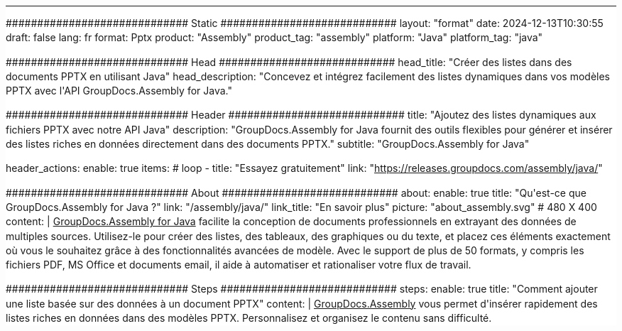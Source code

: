 



---
############################# Static ############################
layout: "format"
date:  2024-12-13T10:30:55
draft: false
lang: fr
format: Pptx
product: "Assembly"
product_tag: "assembly"
platform: "Java"
platform_tag: "java"

############################# Head ############################
head_title: "Créer des listes dans des documents PPTX en utilisant Java"
head_description: "Concevez et intégrez facilement des listes dynamiques dans vos modèles PPTX avec l'API GroupDocs.Assembly for Java."

############################# Header ############################
title: "Ajoutez des listes dynamiques aux fichiers PPTX avec notre API Java" 
description: "GroupDocs.Assembly for Java fournit des outils flexibles pour générer et insérer des listes riches en données directement dans des documents PPTX."
subtitle: "GroupDocs.Assembly for Java" 

header_actions:
  enable: true
  items:
    #  loop
    - title: "Essayez gratuitement"
      link: "https://releases.groupdocs.com/assembly/java/"
      
############################# About ############################
about:
    enable: true
    title: "Qu'est-ce que GroupDocs.Assembly for Java ?"
    link: "/assembly/java/"
    link_title: "En savoir plus"
    picture: "about_assembly.svg" # 480 X 400
    content: |
       [GroupDocs.Assembly for Java](/assembly/java/) facilite la conception de documents professionnels en extrayant des données de multiples sources. Utilisez-le pour créer des listes, des tableaux, des graphiques ou du texte, et placez ces éléments exactement où vous le souhaitez grâce à des fonctionnalités avancées de modèle. Avec le support de plus de 50 formats, y compris les fichiers PDF, MS Office et documents email, il aide à automatiser et rationaliser votre flux de travail.

############################# Steps ############################
steps:
    enable: true
    title: "Comment ajouter une liste basée sur des données à un document PPTX"
    content: |
      [GroupDocs.Assembly](/assembly/java/) vous permet d'insérer rapidement des listes riches en données dans des modèles PPTX. Personnalisez et organisez le contenu sans difficulté.
      